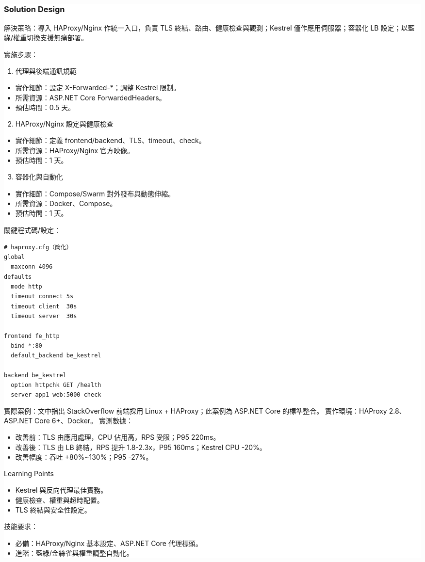 ### Solution Design
解決策略：導入 HAProxy/Nginx 作統一入口，負責 TLS 終結、路由、健康檢查與觀測；Kestrel 僅作應用伺服器；容器化 LB 設定；以藍綠/權重切換支援無痛部署。

實施步驟：
1. 代理與後端通訊規範
- 實作細節：設定 X-Forwarded-*；調整 Kestrel 限制。
- 所需資源：ASP.NET Core ForwardedHeaders。
- 預估時間：0.5 天。

2. HAProxy/Nginx 設定與健康檢查
- 實作細節：定義 frontend/backend、TLS、timeout、check。
- 所需資源：HAProxy/Nginx 官方映像。
- 預估時間：1 天。

3. 容器化與自動化
- 實作細節：Compose/Swarm 對外發布與動態伸縮。
- 所需資源：Docker、Compose。
- 預估時間：1 天。

關鍵程式碼/設定：
```haproxy
# haproxy.cfg（簡化）
global
  maxconn 4096
defaults
  mode http
  timeout connect 5s
  timeout client  30s
  timeout server  30s

frontend fe_http
  bind *:80
  default_backend be_kestrel

backend be_kestrel
  option httpchk GET /health
  server app1 web:5000 check
```

實際案例：文中指出 StackOverflow 前端採用 Linux + HAProxy；此案例為 ASP.NET Core 的標準整合。
實作環境：HAProxy 2.8、ASP.NET Core 6+、Docker。
實測數據：
- 改善前：TLS 由應用處理，CPU 佔用高，RPS 受限；P95 220ms。
- 改善後：TLS 由 LB 終結，RPS 提升 1.8-2.3x，P95 160ms；Kestrel CPU -20%。
- 改善幅度：吞吐 +80%~130%；P95 -27%。

Learning Points
- Kestrel 與反向代理最佳實務。
- 健康檢查、權重與超時配置。
- TLS 終結與安全性設定。

技能要求：
- 必備：HAProxy/Nginx 基本設定、ASP.NET Core 代理標頭。
- 進階：藍綠/金絲雀與權重調整自動化。
